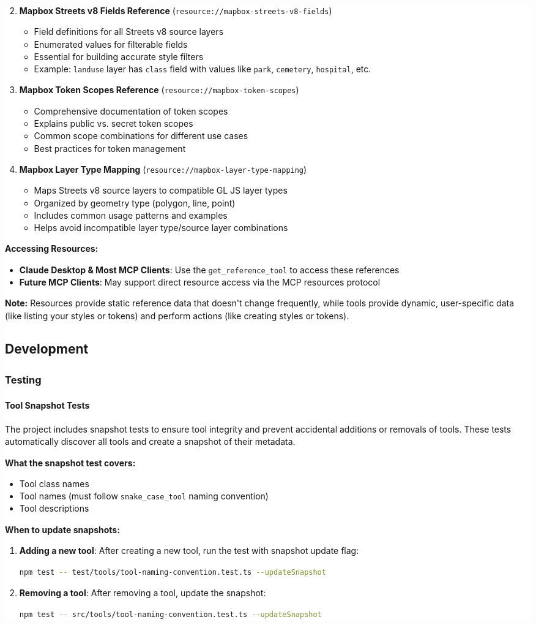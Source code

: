 2. **Mapbox Streets v8 Fields Reference** (`resource://mapbox-streets-v8-fields`)
   - Field definitions for all Streets v8 source layers
   - Enumerated values for filterable fields
   - Essential for building accurate style filters
   - Example: `landuse` layer has `class` field with values like `park`, `cemetery`, `hospital`, etc.

3. **Mapbox Token Scopes Reference** (`resource://mapbox-token-scopes`)
   - Comprehensive documentation of token scopes
   - Explains public vs. secret token scopes
   - Common scope combinations for different use cases
   - Best practices for token management

4. **Mapbox Layer Type Mapping** (`resource://mapbox-layer-type-mapping`)
   - Maps Streets v8 source layers to compatible GL JS layer types
   - Organized by geometry type (polygon, line, point)
   - Includes common usage patterns and examples
   - Helps avoid incompatible layer type/source layer combinations

**Accessing Resources:**

- **Claude Desktop & Most MCP Clients**: Use the `get_reference_tool` to access these references
- **Future MCP Clients**: May support direct resource access via the MCP resources protocol

**Note:** Resources provide static reference data that doesn't change frequently, while tools provide dynamic, user-specific data (like listing your styles or tokens) and perform actions (like creating styles or tokens).

## Development

### Testing

#### Tool Snapshot Tests

The project includes snapshot tests to ensure tool integrity and prevent accidental additions or removals of tools. These tests automatically discover all tools and create a snapshot of their metadata.

**What the snapshot test covers:**

- Tool class names
- Tool names (must follow `snake_case_tool` naming convention)
- Tool descriptions

**When to update snapshots:**

1. **Adding a new tool**: After creating a new tool, run the test with snapshot update flag:

   ```sh
   npm test -- test/tools/tool-naming-convention.test.ts --updateSnapshot
   ```

2. **Removing a tool**: After removing a tool, update the snapshot:

   ```sh
   npm test -- src/tools/tool-naming-convention.test.ts --updateSnapshot
   ```
